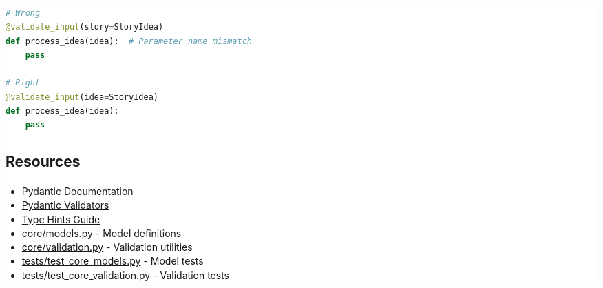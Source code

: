 ```python
# Wrong
@validate_input(story=StoryIdea)
def process_idea(idea):  # Parameter name mismatch
    pass

# Right
@validate_input(idea=StoryIdea)
def process_idea(idea):
    pass
```

## Resources

- [Pydantic Documentation](https://docs.pydantic.dev/)
- [Pydantic Validators](https://docs.pydantic.dev/latest/concepts/validators/)
- [Type Hints Guide](https://docs.python.org/3/library/typing.html)
- [core/models.py](../core/models.py) - Model definitions
- [core/validation.py](../core/validation.py) - Validation utilities
- [tests/test_core_models.py](../tests/test_core_models.py) - Model tests
- [tests/test_core_validation.py](../tests/test_core_validation.py) - Validation tests
